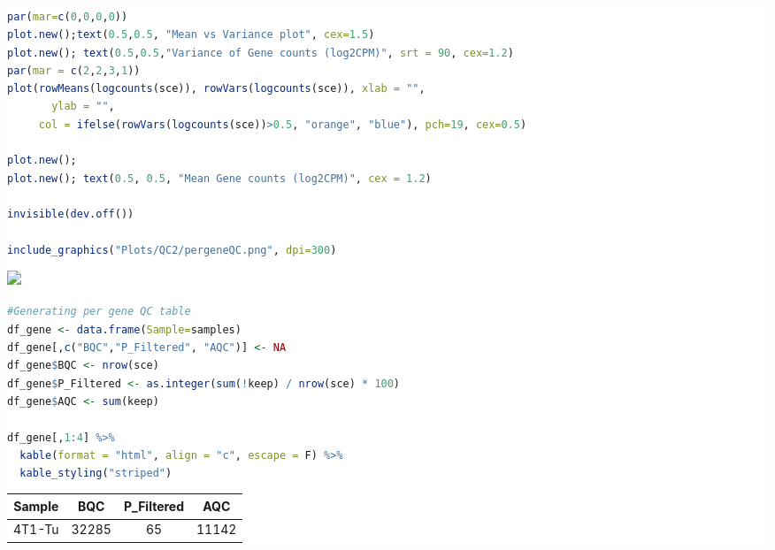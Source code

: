 ``` r
par(mar=c(0,0,0,0)) 
plot.new();text(0.5,0.5, "Mean vs Variance plot", cex=1.5)
plot.new(); text(0.5,0.5,"Variance of Gene counts (log2CPM)", srt = 90, cex=1.2)
par(mar = c(2,2,3,1))
plot(rowMeans(logcounts(sce)), rowVars(logcounts(sce)), xlab = "",
       ylab = "", 
     col = ifelse(rowVars(logcounts(sce))>0.5, "orange", "blue"), pch=19, cex=0.5)

plot.new();
plot.new(); text(0.5, 0.5, "Mean Gene counts (log2CPM)", cex = 1.2)

invisible(dev.off())

include_graphics("Plots/QC2/pergeneQC.png", dpi=300)
```

![](Plots/QC2/pergeneQC.png)

``` r
#Generating per gene QC table
df_gene <- data.frame(Sample=samples)
df_gene[,c("BQC","P_Filtered", "AQC")] <- NA
df_gene$BQC <- nrow(sce)
df_gene$P_Filtered <- as.integer(sum(!keep) / nrow(sce) * 100)
df_gene$AQC <- sum(keep)

df_gene[,1:4] %>%
  kable(format = "html", align = "c", escape = F) %>%
  kable_styling("striped")
```

<table class="table table-striped" style="margin-left: auto; margin-right: auto;">
<thead>
<tr>
<th style="text-align:center;">
Sample
</th>
<th style="text-align:center;">
BQC
</th>
<th style="text-align:center;">
P_Filtered
</th>
<th style="text-align:center;">
AQC
</th>
</tr>
</thead>
<tbody>
<tr>
<td style="text-align:center;">
4T1-Tu
</td>
<td style="text-align:center;">
32285
</td>
<td style="text-align:center;">
65
</td>
<td style="text-align:center;">
11142
</td>
</tr>
<tr>